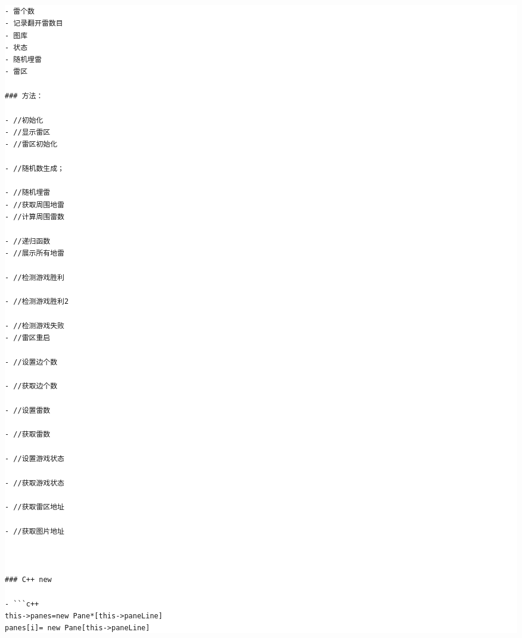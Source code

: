   ```
- 雷个数
- 记录翻开雷数目
- 图库
- 状态
- 随机埋雷
- 雷区

### 方法：

- //初始化
- //显示雷区
- //雷区初始化

- //随机数生成；

- //随机埋雷
- //获取周围地雷
- //计算周围雷数

- //递归函数
- //展示所有地雷

- //检测游戏胜利

- //检测游戏胜利2

- //检测游戏失败
- //雷区重启

- //设置边个数

- //获取边个数

- //设置雷数

- //获取雷数

- //设置游戏状态

- //获取游戏状态

- //获取雷区地址

- //获取图片地址



### C++ new

- ```c++
  this->panes=new Pane*[this->paneLine]
  panes[i]= new Pane[this->paneLine]
  ```
